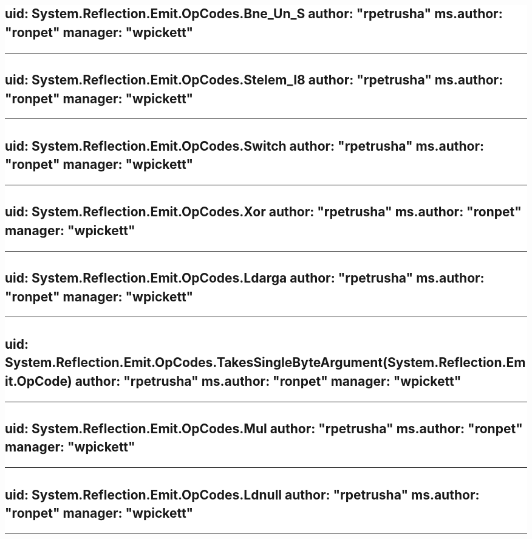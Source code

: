 uid: System.Reflection.Emit.OpCodes.Bne_Un_S
author: "rpetrusha"
ms.author: "ronpet"
manager: "wpickett"
---

---
uid: System.Reflection.Emit.OpCodes.Stelem_I8
author: "rpetrusha"
ms.author: "ronpet"
manager: "wpickett"
---

---
uid: System.Reflection.Emit.OpCodes.Switch
author: "rpetrusha"
ms.author: "ronpet"
manager: "wpickett"
---

---
uid: System.Reflection.Emit.OpCodes.Xor
author: "rpetrusha"
ms.author: "ronpet"
manager: "wpickett"
---

---
uid: System.Reflection.Emit.OpCodes.Ldarga
author: "rpetrusha"
ms.author: "ronpet"
manager: "wpickett"
---

---
uid: System.Reflection.Emit.OpCodes.TakesSingleByteArgument(System.Reflection.Emit.OpCode)
author: "rpetrusha"
ms.author: "ronpet"
manager: "wpickett"
---

---
uid: System.Reflection.Emit.OpCodes.Mul
author: "rpetrusha"
ms.author: "ronpet"
manager: "wpickett"
---

---
uid: System.Reflection.Emit.OpCodes.Ldnull
author: "rpetrusha"
ms.author: "ronpet"
manager: "wpickett"
---

---
